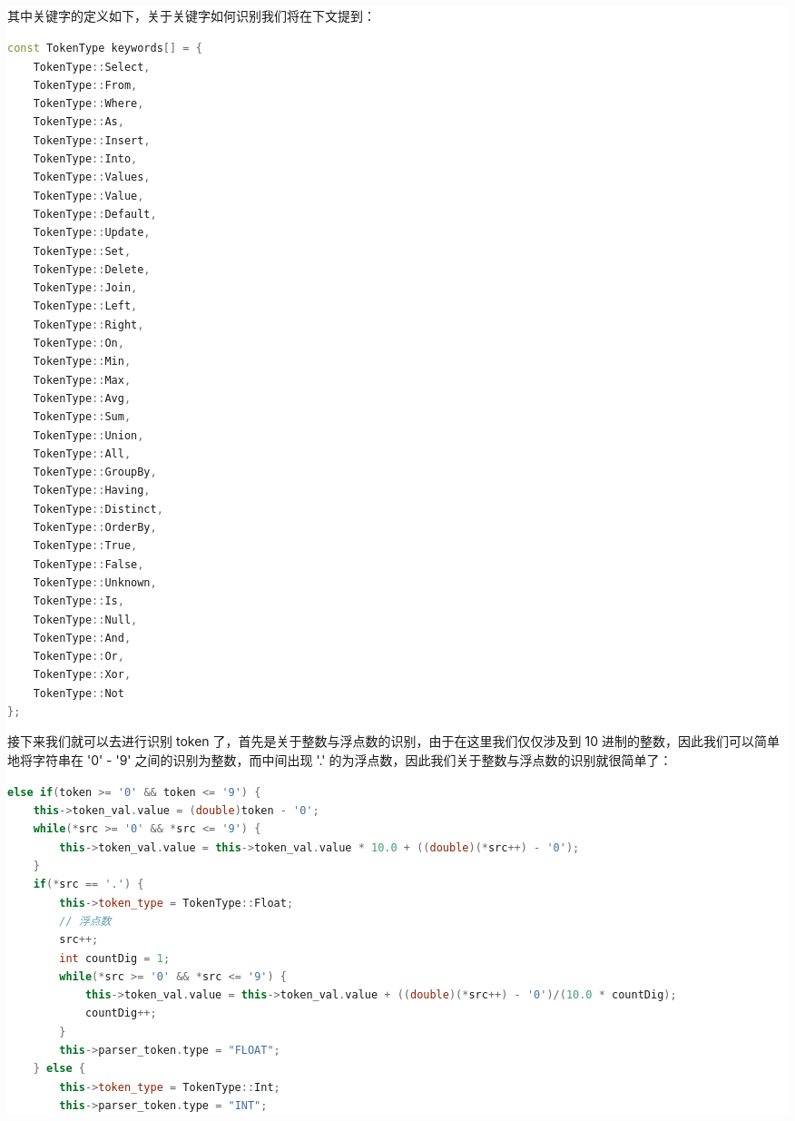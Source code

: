   
其中关键字的定义如下，关于关键字如何识别我们将在下文提到：
```cpp
const TokenType keywords[] = {
    TokenType::Select,
    TokenType::From,
    TokenType::Where,
    TokenType::As, 
    TokenType::Insert,
    TokenType::Into, 
    TokenType::Values,
    TokenType::Value,
    TokenType::Default,
    TokenType::Update,
    TokenType::Set,
    TokenType::Delete,
    TokenType::Join,
    TokenType::Left,
    TokenType::Right,
    TokenType::On,
    TokenType::Min,
    TokenType::Max,
    TokenType::Avg,
    TokenType::Sum,
    TokenType::Union,
    TokenType::All,
    TokenType::GroupBy,
    TokenType::Having,
    TokenType::Distinct,
    TokenType::OrderBy,
    TokenType::True,
    TokenType::False,
    TokenType::Unknown,
    TokenType::Is,
    TokenType::Null,
    TokenType::And,
    TokenType::Or,
    TokenType::Xor,
    TokenType::Not
};
```  
  
接下来我们就可以去进行识别 token 了，首先是关于整数与浮点数的识别，由于在这里我们仅仅涉及到 10 进制的整数，因此我们可以简单地将字符串在 '0' - '9' 之间的识别为整数，而中间出现 '.' 的为浮点数，因此我们关于整数与浮点数的识别就很简单了：
  
```cpp
else if(token >= '0' && token <= '9') {
    this->token_val.value = (double)token - '0';
    while(*src >= '0' && *src <= '9') {
        this->token_val.value = this->token_val.value * 10.0 + ((double)(*src++) - '0');
    }
    if(*src == '.') {
        this->token_type = TokenType::Float;
        // 浮点数
        src++;
        int countDig = 1;
        while(*src >= '0' && *src <= '9') {
            this->token_val.value = this->token_val.value + ((double)(*src++) - '0')/(10.0 * countDig);
            countDig++;
        }
        this->parser_token.type = "FLOAT";
    } else {
        this->token_type = TokenType::Int;
        this->parser_token.type = "INT";
```